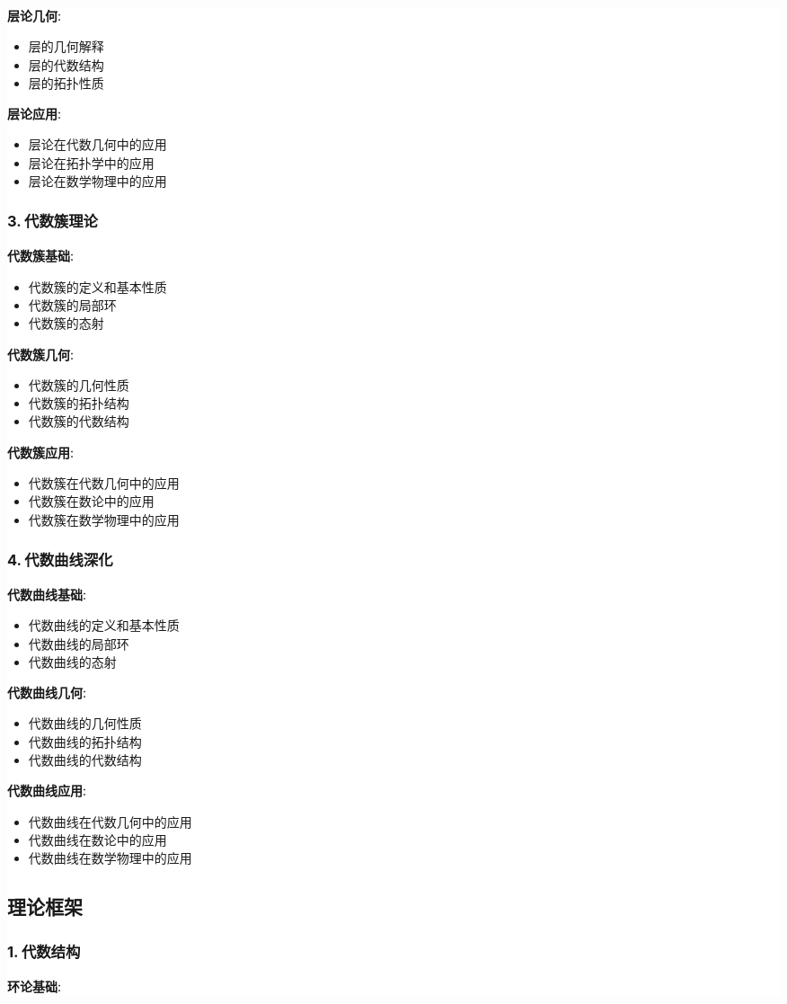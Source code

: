 **层论几何**:

- 层的几何解释
- 层的代数结构
- 层的拓扑性质

**层论应用**:

- 层论在代数几何中的应用
- 层论在拓扑学中的应用
- 层论在数学物理中的应用

### 3. 代数簇理论

**代数簇基础**:

- 代数簇的定义和基本性质
- 代数簇的局部环
- 代数簇的态射

**代数簇几何**:

- 代数簇的几何性质
- 代数簇的拓扑结构
- 代数簇的代数结构

**代数簇应用**:

- 代数簇在代数几何中的应用
- 代数簇在数论中的应用
- 代数簇在数学物理中的应用

### 4. 代数曲线深化

**代数曲线基础**:

- 代数曲线的定义和基本性质
- 代数曲线的局部环
- 代数曲线的态射

**代数曲线几何**:

- 代数曲线的几何性质
- 代数曲线的拓扑结构
- 代数曲线的代数结构

**代数曲线应用**:

- 代数曲线在代数几何中的应用
- 代数曲线在数论中的应用
- 代数曲线在数学物理中的应用

## 理论框架

### 1. 代数结构

**环论基础**:
